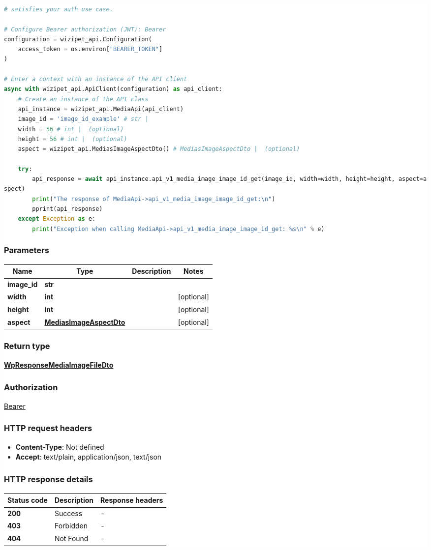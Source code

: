 ```python
# satisfies your auth use case.

# Configure Bearer authorization (JWT): Bearer
configuration = wizipet_api.Configuration(
    access_token = os.environ["BEARER_TOKEN"]
)

# Enter a context with an instance of the API client
async with wizipet_api.ApiClient(configuration) as api_client:
    # Create an instance of the API class
    api_instance = wizipet_api.MediaApi(api_client)
    image_id = 'image_id_example' # str | 
    width = 56 # int |  (optional)
    height = 56 # int |  (optional)
    aspect = wizipet_api.MediasImageAspectDto() # MediasImageAspectDto |  (optional)

    try:
        api_response = await api_instance.api_v1_media_image_image_id_get(image_id, width=width, height=height, aspect=aspect)
        print("The response of MediaApi->api_v1_media_image_image_id_get:\n")
        pprint(api_response)
    except Exception as e:
        print("Exception when calling MediaApi->api_v1_media_image_image_id_get: %s\n" % e)
```



### Parameters


Name | Type | Description  | Notes
------------- | ------------- | ------------- | -------------
 **image_id** | **str**|  | 
 **width** | **int**|  | [optional] 
 **height** | **int**|  | [optional] 
 **aspect** | [**MediasImageAspectDto**](.md)|  | [optional] 

### Return type

[**WpResponseMediaImageFileDto**](WpResponseMediaImageFileDto.md)

### Authorization

[Bearer](../README.md#Bearer)

### HTTP request headers

 - **Content-Type**: Not defined
 - **Accept**: text/plain, application/json, text/json

### HTTP response details

| Status code | Description | Response headers |
|-------------|-------------|------------------|
**200** | Success |  -  |
**403** | Forbidden |  -  |
**404** | Not Found |  -  |
